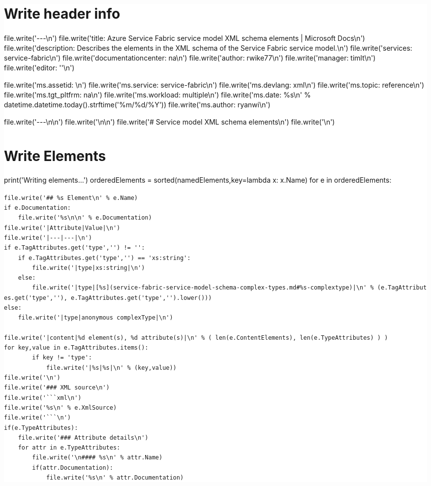 # Write header info
file.write('---\n')
file.write('title: Azure Service Fabric service model XML schema elements | Microsoft Docs\n')
file.write('description: Describes the elements in the XML schema of the Service Fabric service model.\n')
file.write('services: service-fabric\n')
file.write('documentationcenter: na\n')
file.write('author: rwike77\n')
file.write('manager: timlt\n')
file.write('editor: ''\n')

file.write('ms.assetid: \n')
file.write('ms.service: service-fabric\n')
file.write('ms.devlang: xml\n')
file.write('ms.topic: reference\n')
file.write('ms.tgt_pltfrm: na\n')
file.write('ms.workload: multiple\n')
file.write('ms.date: %s\n' % datetime.datetime.today().strftime('%m/%d/%Y'))
file.write('ms.author: ryanwi\n')

file.write('---\n\n')
file.write('\n\n')
file.write('# Service model XML schema elements\n')
file.write('\n')
# 
# Write Elements
print('Writing elements...')
orderedElements = sorted(namedElements,key=lambda x: x.Name)
for e in orderedElements:    
     
    file.write('## %s Element\n' % e.Name)
    if e.Documentation:
        file.write('%s\n\n' % e.Documentation) 
    file.write('|Attribute|Value|\n')
    file.write('|---|---|\n')
    if e.TagAttributes.get('type','') != '':
        if e.TagAttributes.get('type','') == 'xs:string':
            file.write('|type|xs:string|\n')
        else:
            file.write('|type|[%s](service-fabric-service-model-schema-complex-types.md#%s-complextype)|\n' % (e.TagAttributes.get('type',''), e.TagAttributes.get('type','').lower()))
    else:
        file.write('|type|anonymous complexType|\n')    
    
    file.write('|content|%d element(s), %d attribute(s)|\n' % ( len(e.ContentElements), len(e.TypeAttributes) ) )
    for key,value in e.TagAttributes.items():    
            if key != 'type':    
                file.write('|%s|%s|\n' % (key,value))
    file.write('\n')         
    file.write('### XML source\n')
    file.write('```xml\n')
    file.write('%s\n' % e.XmlSource)
    file.write('```\n')
    if(e.TypeAttributes):
        file.write('### Attribute details\n')        
        for attr in e.TypeAttributes:
            file.write('\n#### %s\n' % attr.Name)
            if(attr.Documentation):
                file.write('%s\n' % attr.Documentation)
 
